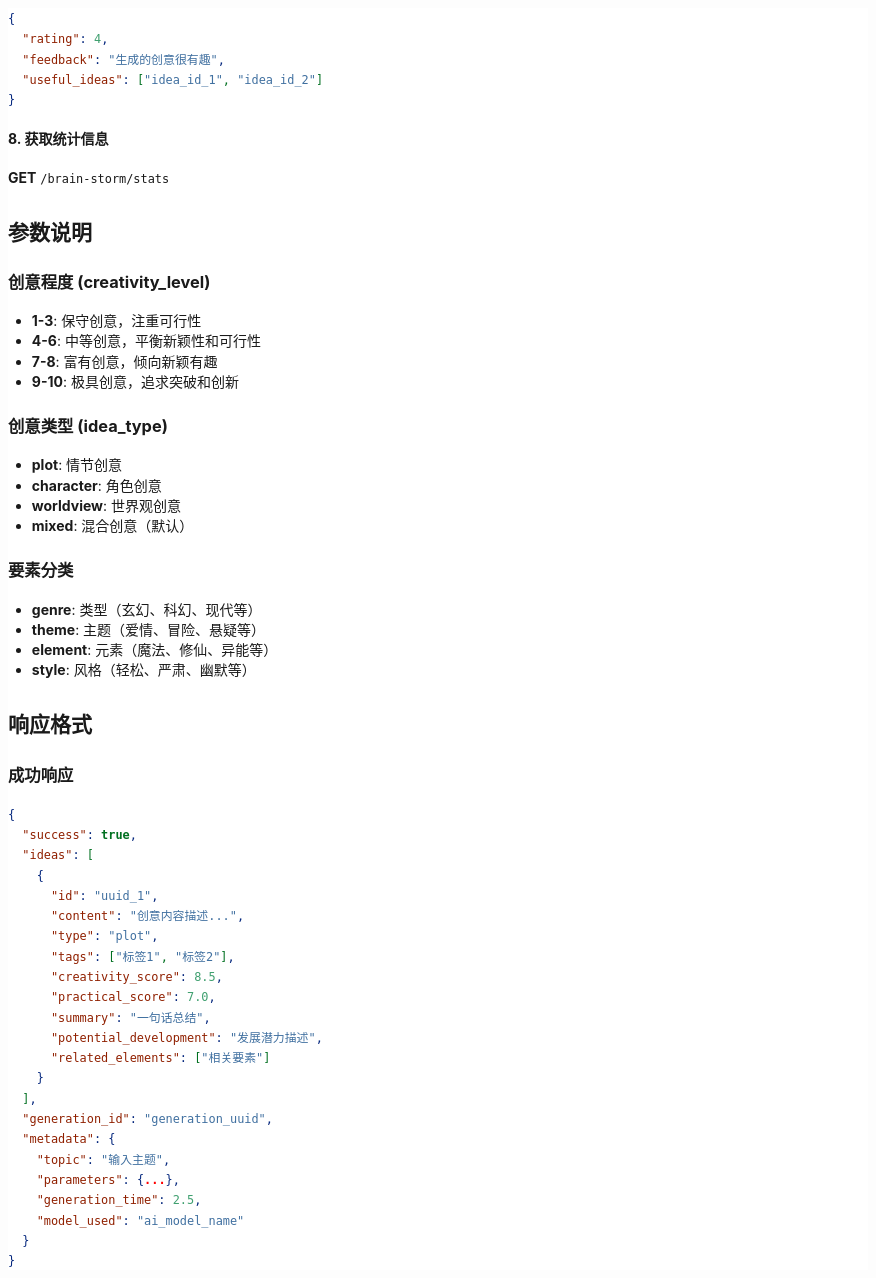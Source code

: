 ```json
{
  "rating": 4,
  "feedback": "生成的创意很有趣",
  "useful_ideas": ["idea_id_1", "idea_id_2"]
}
```

#### 8. 获取统计信息

**GET** `/brain-storm/stats`

## 参数说明

### 创意程度 (creativity_level)

- **1-3**: 保守创意，注重可行性
- **4-6**: 中等创意，平衡新颖性和可行性
- **7-8**: 富有创意，倾向新颖有趣
- **9-10**: 极具创意，追求突破和创新

### 创意类型 (idea_type)

- **plot**: 情节创意
- **character**: 角色创意
- **worldview**: 世界观创意
- **mixed**: 混合创意（默认）

### 要素分类

- **genre**: 类型（玄幻、科幻、现代等）
- **theme**: 主题（爱情、冒险、悬疑等）
- **element**: 元素（魔法、修仙、异能等）
- **style**: 风格（轻松、严肃、幽默等）

## 响应格式

### 成功响应

```json
{
  "success": true,
  "ideas": [
    {
      "id": "uuid_1",
      "content": "创意内容描述...",
      "type": "plot",
      "tags": ["标签1", "标签2"],
      "creativity_score": 8.5,
      "practical_score": 7.0,
      "summary": "一句话总结",
      "potential_development": "发展潜力描述",
      "related_elements": ["相关要素"]
    }
  ],
  "generation_id": "generation_uuid",
  "metadata": {
    "topic": "输入主题",
    "parameters": {...},
    "generation_time": 2.5,
    "model_used": "ai_model_name"
  }
}
```
